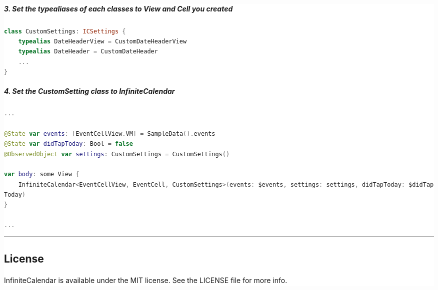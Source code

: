 ```swift
```

##### 3. Set the typealiases of each classes to View and Cell you created
```swift
class CustomSettings: ICSettings {
    typealias DateHeaderView = CustomDateHeaderView
    typealias DateHeader = CustomDateHeader
    ...
}
```

##### 4. Set the CustomSetting class to InfiniteCalendar
```swift
...

@State var events: [EventCellView.VM] = SampleData().events
@State var didTapToday: Bool = false
@ObservedObject var settings: CustomSettings = CustomSettings()

var body: some View {
    InfiniteCalendar<EventCellView, EventCell, CustomSettings>(events: $events, settings: settings, didTapToday: $didTapToday)
}

...
```
----

## License
InfiniteCalendar is available under the MIT license. See the LICENSE file for more info.